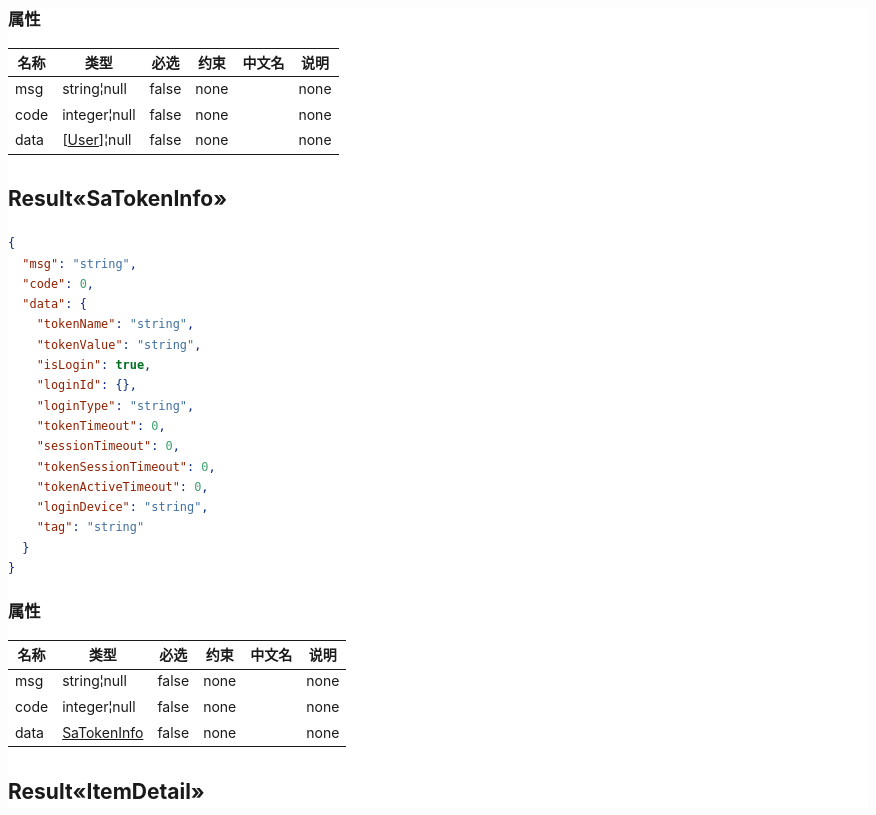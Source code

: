 ### 属性

|名称|类型|必选|约束|中文名|说明|
|---|---|---|---|---|---|
|msg|string¦null|false|none||none|
|code|integer¦null|false|none||none|
|data|[[User](#schemauser)]¦null|false|none||none|

<h2 id="tocS_Result«SaTokenInfo»">Result«SaTokenInfo»</h2>

<a id="schemaresult«satokeninfo»"></a>
<a id="schema_Result«SaTokenInfo»"></a>
<a id="tocSresult«satokeninfo»"></a>
<a id="tocsresult«satokeninfo»"></a>

```json
{
  "msg": "string",
  "code": 0,
  "data": {
    "tokenName": "string",
    "tokenValue": "string",
    "isLogin": true,
    "loginId": {},
    "loginType": "string",
    "tokenTimeout": 0,
    "sessionTimeout": 0,
    "tokenSessionTimeout": 0,
    "tokenActiveTimeout": 0,
    "loginDevice": "string",
    "tag": "string"
  }
}

```

### 属性

|名称|类型|必选|约束|中文名|说明|
|---|---|---|---|---|---|
|msg|string¦null|false|none||none|
|code|integer¦null|false|none||none|
|data|[SaTokenInfo](#schemasatokeninfo)|false|none||none|

<h2 id="tocS_Result«ItemDetail»">Result«ItemDetail»</h2>

<a id="schemaresult«itemdetail»"></a>
<a id="schema_Result«ItemDetail»"></a>
<a id="tocSresult«itemdetail»"></a>
<a id="tocsresult«itemdetail»"></a>
